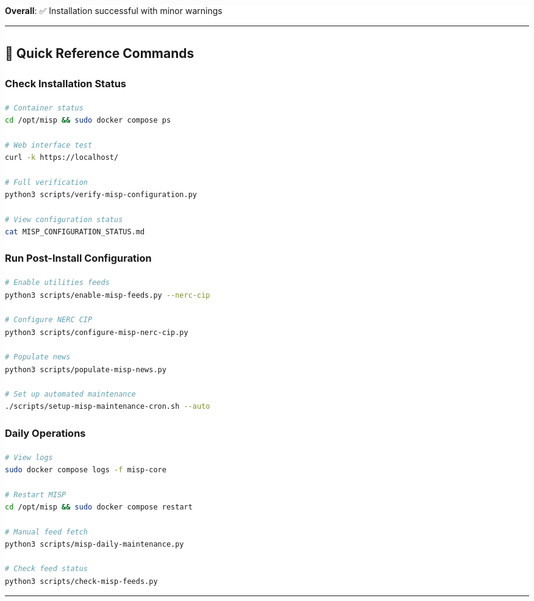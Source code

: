 **Overall**: ✅ Installation successful with minor warnings

---

## 🚀 Quick Reference Commands

### Check Installation Status
```bash
# Container status
cd /opt/misp && sudo docker compose ps

# Web interface test
curl -k https://localhost/

# Full verification
python3 scripts/verify-misp-configuration.py

# View configuration status
cat MISP_CONFIGURATION_STATUS.md
```

### Run Post-Install Configuration
```bash
# Enable utilities feeds
python3 scripts/enable-misp-feeds.py --nerc-cip

# Configure NERC CIP
python3 scripts/configure-misp-nerc-cip.py

# Populate news
python3 scripts/populate-misp-news.py

# Set up automated maintenance
./scripts/setup-misp-maintenance-cron.sh --auto
```

### Daily Operations
```bash
# View logs
sudo docker compose logs -f misp-core

# Restart MISP
cd /opt/misp && sudo docker compose restart

# Manual feed fetch
python3 scripts/misp-daily-maintenance.py

# Check feed status
python3 scripts/check-misp-feeds.py
```

---
